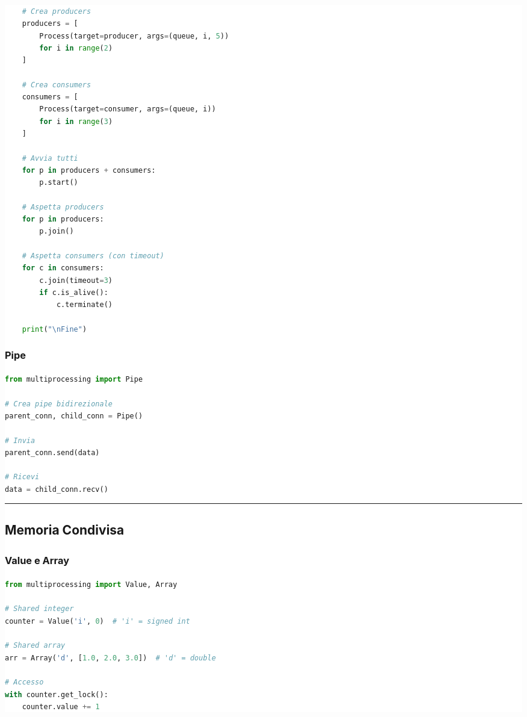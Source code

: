 ```python
    # Crea producers
    producers = [
        Process(target=producer, args=(queue, i, 5))
        for i in range(2)
    ]
    
    # Crea consumers
    consumers = [
        Process(target=consumer, args=(queue, i))
        for i in range(3)
    ]
    
    # Avvia tutti
    for p in producers + consumers:
        p.start()
    
    # Aspetta producers
    for p in producers:
        p.join()
    
    # Aspetta consumers (con timeout)
    for c in consumers:
        c.join(timeout=3)
        if c.is_alive():
            c.terminate()
    
    print("\nFine")
```

### Pipe

```python
from multiprocessing import Pipe

# Crea pipe bidirezionale
parent_conn, child_conn = Pipe()

# Invia
parent_conn.send(data)

# Ricevi
data = child_conn.recv()
```

---

## Memoria Condivisa

### Value e Array

```python
from multiprocessing import Value, Array

# Shared integer
counter = Value('i', 0)  # 'i' = signed int

# Shared array
arr = Array('d', [1.0, 2.0, 3.0])  # 'd' = double

# Accesso
with counter.get_lock():
    counter.value += 1
```
